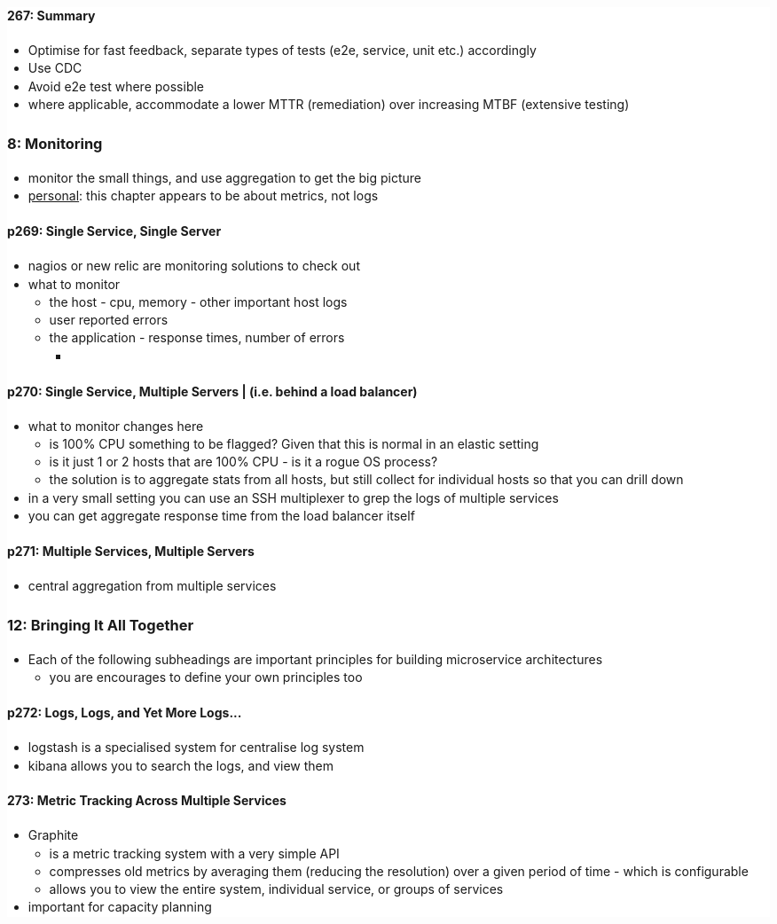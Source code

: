 #### 267: Summary

* Optimise for fast feedback, separate types of tests (e2e, service, unit etc.) accordingly
* Use CDC
* Avoid e2e test where possible
* where applicable, accommodate a lower MTTR (remediation) over increasing MTBF (extensive testing)

### 8: Monitoring

* monitor the small things, and use aggregation to get the big picture
* [personal]: this chapter appears to be about metrics, not logs

#### p269: Single Service, Single Server

* nagios or new relic are monitoring solutions to check out
* what to monitor
  * the host - cpu, memory - other important host logs
  * user reported errors
  * the application - response times, number of errors
    * [personal]: errors

#### p270: Single Service, Multiple Servers | (i.e. behind a load balancer)

* what to monitor changes here
  * is 100% CPU something to be flagged? Given that this is normal in an elastic setting
  * is it just 1 or 2 hosts that are 100% CPU - is it a rogue OS process?
  * the solution is to aggregate stats from all hosts, but still collect for individual hosts so that you can drill down
* in a very small setting you can use an SSH multiplexer to grep the logs of multiple services
* you can get aggregate response time from the load balancer itself

#### p271: Multiple Services, Multiple Servers

* central aggregation from multiple services 

### 12: Bringing It All Together

* Each of the following subheadings are important principles for building microservice architectures
  * you are encourages to define your own principles too

#### p272: Logs, Logs, and Yet More Logs...

* logstash is a specialised system for centralise log system
* kibana allows you to search the logs, and view them

#### 273: Metric Tracking Across Multiple Services

* Graphite
  * is a metric tracking system with a very simple API
  * compresses old metrics by averaging them (reducing the resolution) over a given period of time - which is configurable
  * allows you to view the entire system, individual service, or groups of services
* important for capacity planning


[1]: https://techbeacon.com/enterprise-it/semantic-monitoring-why-its-great-microservices
[2]: https://hilton.org.uk/blog/microservices-correlation-id
[3]: https://thoughtworks.github.io/pacto/patterns/cdc/
[4]: https://www.youtube.com/watch?v=VHzWswQNtgk
[5]: https://en.wikipedia.org/wiki/Enterprise_service_bus#Key_disadvantages
[6]: https://www.youtube.com/watch?v=cYENNwDK2dA
[7]: https://en.wikipedia.org/wiki/Service_choreography
[8]: https://en.wikipedia.org/wiki/Hypermedia
[9]: https://en.wikipedia.org/wiki/HATEOAS
[10]: https://developer.paychex.com/api-documentation-and-exploration/documentation/documentation/hypermedia-controls
[11]: https://apisyouwonthate.com/blog/rest-and-hypermedia-in-2019
[12]: https://www.atlassian.com/incident-management/kpis/common-metrics